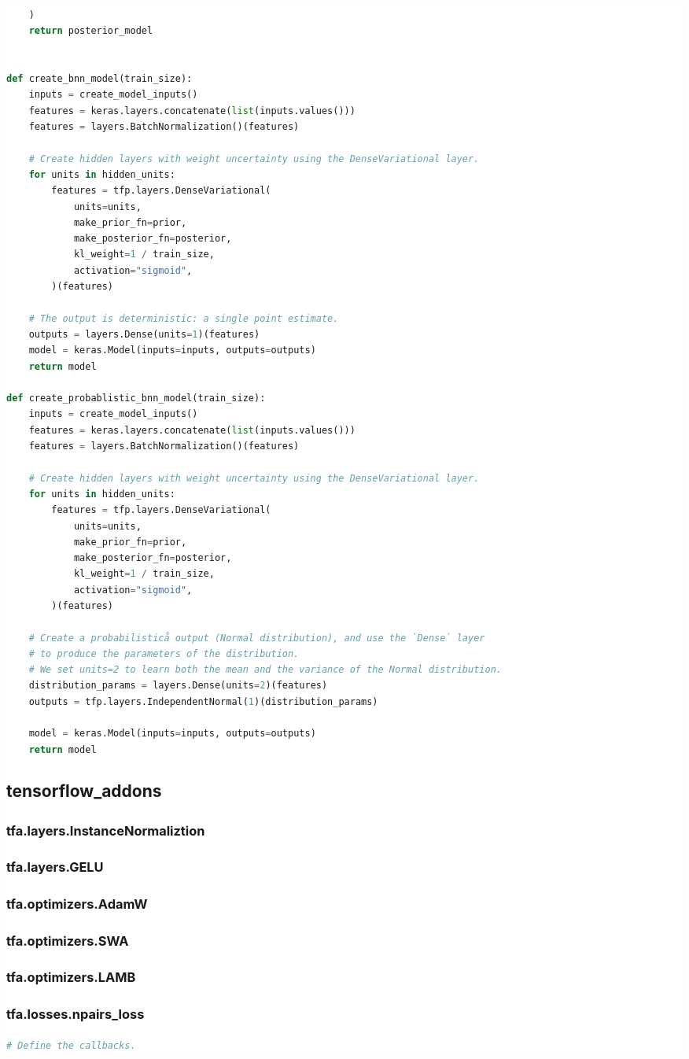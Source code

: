 ```python
    )
    return posterior_model


def create_bnn_model(train_size):
    inputs = create_model_inputs()
    features = keras.layers.concatenate(list(inputs.values()))
    features = layers.BatchNormalization()(features)

    # Create hidden layers with weight uncertainty using the DenseVariational layer.
    for units in hidden_units:
        features = tfp.layers.DenseVariational(
            units=units,
            make_prior_fn=prior,
            make_posterior_fn=posterior,
            kl_weight=1 / train_size,
            activation="sigmoid",
        )(features)

    # The output is deterministic: a single point estimate.
    outputs = layers.Dense(units=1)(features)
    model = keras.Model(inputs=inputs, outputs=outputs)
    return model

def create_probablistic_bnn_model(train_size):
    inputs = create_model_inputs()
    features = keras.layers.concatenate(list(inputs.values()))
    features = layers.BatchNormalization()(features)

    # Create hidden layers with weight uncertainty using the DenseVariational layer.
    for units in hidden_units:
        features = tfp.layers.DenseVariational(
            units=units,
            make_prior_fn=prior,
            make_posterior_fn=posterior,
            kl_weight=1 / train_size,
            activation="sigmoid",
        )(features)

    # Create a probabilisticå output (Normal distribution), and use the `Dense` layer
    # to produce the parameters of the distribution.
    # We set units=2 to learn both the mean and the variance of the Normal distribution.
    distribution_params = layers.Dense(units=2)(features)
    outputs = tfp.layers.IndependentNormal(1)(distribution_params)

    model = keras.Model(inputs=inputs, outputs=outputs)
    return model
```


## tensorflow_addons
### tfa.layers.InstanceNormaliztion
### tfa.layers.GELU
### tfa.optimizers.AdamW
### tfa.optimizers.SWA
### tfa.optimizers.LAMB
### tfa.losses.npairs_loss
```python
# Define the callbacks.
```